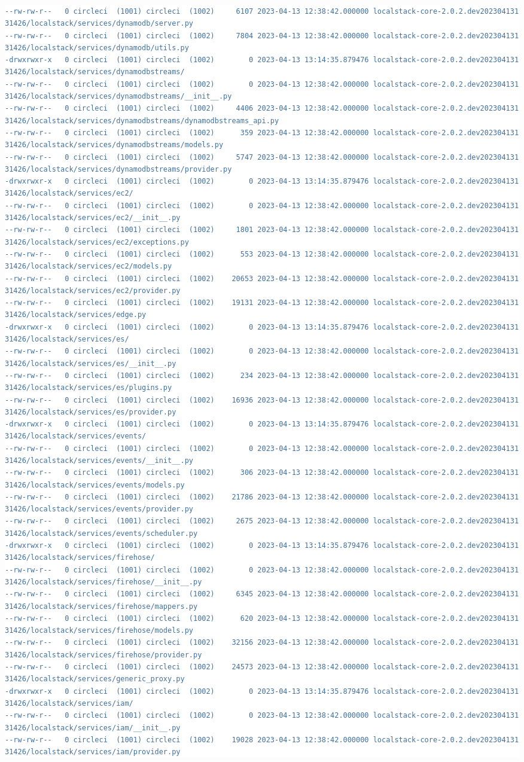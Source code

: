 ```diff
--rw-rw-r--   0 circleci  (1001) circleci  (1002)     6107 2023-04-13 12:38:42.000000 localstack-core-2.0.2.dev20230413131426/localstack/services/dynamodb/server.py
--rw-rw-r--   0 circleci  (1001) circleci  (1002)     7804 2023-04-13 12:38:42.000000 localstack-core-2.0.2.dev20230413131426/localstack/services/dynamodb/utils.py
-drwxrwxr-x   0 circleci  (1001) circleci  (1002)        0 2023-04-13 13:14:35.879476 localstack-core-2.0.2.dev20230413131426/localstack/services/dynamodbstreams/
--rw-rw-r--   0 circleci  (1001) circleci  (1002)        0 2023-04-13 12:38:42.000000 localstack-core-2.0.2.dev20230413131426/localstack/services/dynamodbstreams/__init__.py
--rw-rw-r--   0 circleci  (1001) circleci  (1002)     4406 2023-04-13 12:38:42.000000 localstack-core-2.0.2.dev20230413131426/localstack/services/dynamodbstreams/dynamodbstreams_api.py
--rw-rw-r--   0 circleci  (1001) circleci  (1002)      359 2023-04-13 12:38:42.000000 localstack-core-2.0.2.dev20230413131426/localstack/services/dynamodbstreams/models.py
--rw-rw-r--   0 circleci  (1001) circleci  (1002)     5747 2023-04-13 12:38:42.000000 localstack-core-2.0.2.dev20230413131426/localstack/services/dynamodbstreams/provider.py
-drwxrwxr-x   0 circleci  (1001) circleci  (1002)        0 2023-04-13 13:14:35.879476 localstack-core-2.0.2.dev20230413131426/localstack/services/ec2/
--rw-rw-r--   0 circleci  (1001) circleci  (1002)        0 2023-04-13 12:38:42.000000 localstack-core-2.0.2.dev20230413131426/localstack/services/ec2/__init__.py
--rw-rw-r--   0 circleci  (1001) circleci  (1002)     1801 2023-04-13 12:38:42.000000 localstack-core-2.0.2.dev20230413131426/localstack/services/ec2/exceptions.py
--rw-rw-r--   0 circleci  (1001) circleci  (1002)      553 2023-04-13 12:38:42.000000 localstack-core-2.0.2.dev20230413131426/localstack/services/ec2/models.py
--rw-rw-r--   0 circleci  (1001) circleci  (1002)    20653 2023-04-13 12:38:42.000000 localstack-core-2.0.2.dev20230413131426/localstack/services/ec2/provider.py
--rw-rw-r--   0 circleci  (1001) circleci  (1002)    19131 2023-04-13 12:38:42.000000 localstack-core-2.0.2.dev20230413131426/localstack/services/edge.py
-drwxrwxr-x   0 circleci  (1001) circleci  (1002)        0 2023-04-13 13:14:35.879476 localstack-core-2.0.2.dev20230413131426/localstack/services/es/
--rw-rw-r--   0 circleci  (1001) circleci  (1002)        0 2023-04-13 12:38:42.000000 localstack-core-2.0.2.dev20230413131426/localstack/services/es/__init__.py
--rw-rw-r--   0 circleci  (1001) circleci  (1002)      234 2023-04-13 12:38:42.000000 localstack-core-2.0.2.dev20230413131426/localstack/services/es/plugins.py
--rw-rw-r--   0 circleci  (1001) circleci  (1002)    16936 2023-04-13 12:38:42.000000 localstack-core-2.0.2.dev20230413131426/localstack/services/es/provider.py
-drwxrwxr-x   0 circleci  (1001) circleci  (1002)        0 2023-04-13 13:14:35.879476 localstack-core-2.0.2.dev20230413131426/localstack/services/events/
--rw-rw-r--   0 circleci  (1001) circleci  (1002)        0 2023-04-13 12:38:42.000000 localstack-core-2.0.2.dev20230413131426/localstack/services/events/__init__.py
--rw-rw-r--   0 circleci  (1001) circleci  (1002)      306 2023-04-13 12:38:42.000000 localstack-core-2.0.2.dev20230413131426/localstack/services/events/models.py
--rw-rw-r--   0 circleci  (1001) circleci  (1002)    21786 2023-04-13 12:38:42.000000 localstack-core-2.0.2.dev20230413131426/localstack/services/events/provider.py
--rw-rw-r--   0 circleci  (1001) circleci  (1002)     2675 2023-04-13 12:38:42.000000 localstack-core-2.0.2.dev20230413131426/localstack/services/events/scheduler.py
-drwxrwxr-x   0 circleci  (1001) circleci  (1002)        0 2023-04-13 13:14:35.879476 localstack-core-2.0.2.dev20230413131426/localstack/services/firehose/
--rw-rw-r--   0 circleci  (1001) circleci  (1002)        0 2023-04-13 12:38:42.000000 localstack-core-2.0.2.dev20230413131426/localstack/services/firehose/__init__.py
--rw-rw-r--   0 circleci  (1001) circleci  (1002)     6345 2023-04-13 12:38:42.000000 localstack-core-2.0.2.dev20230413131426/localstack/services/firehose/mappers.py
--rw-rw-r--   0 circleci  (1001) circleci  (1002)      620 2023-04-13 12:38:42.000000 localstack-core-2.0.2.dev20230413131426/localstack/services/firehose/models.py
--rw-rw-r--   0 circleci  (1001) circleci  (1002)    32156 2023-04-13 12:38:42.000000 localstack-core-2.0.2.dev20230413131426/localstack/services/firehose/provider.py
--rw-rw-r--   0 circleci  (1001) circleci  (1002)    24573 2023-04-13 12:38:42.000000 localstack-core-2.0.2.dev20230413131426/localstack/services/generic_proxy.py
-drwxrwxr-x   0 circleci  (1001) circleci  (1002)        0 2023-04-13 13:14:35.879476 localstack-core-2.0.2.dev20230413131426/localstack/services/iam/
--rw-rw-r--   0 circleci  (1001) circleci  (1002)        0 2023-04-13 12:38:42.000000 localstack-core-2.0.2.dev20230413131426/localstack/services/iam/__init__.py
--rw-rw-r--   0 circleci  (1001) circleci  (1002)    19028 2023-04-13 12:38:42.000000 localstack-core-2.0.2.dev20230413131426/localstack/services/iam/provider.py
```